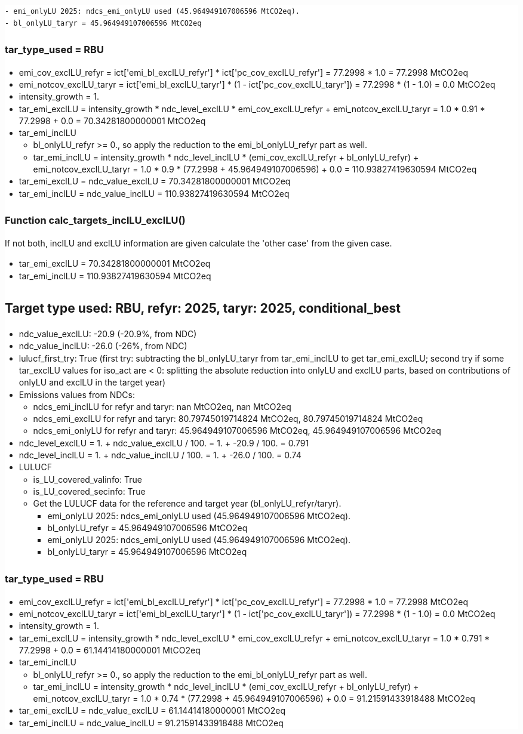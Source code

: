     - emi_onlyLU 2025: ndcs_emi_onlyLU used (45.964949107006596 MtCO2eq).
    - bl_onlyLU_taryr = 45.964949107006596 MtCO2eq
### tar_type_used = RBU
- emi_cov_exclLU_refyr = ict['emi_bl_exclLU_refyr'] * ict['pc_cov_exclLU_refyr'] = 77.2998 * 1.0 = 77.2998 MtCO2eq
- emi_notcov_exclLU_taryr = ict['emi_bl_exclLU_taryr'] * (1 - ict['pc_cov_exclLU_taryr']) = 77.2998 * (1 - 1.0) = 0.0 MtCO2eq
- intensity_growth = 1.
- tar_emi_exclLU = intensity_growth * ndc_level_exclLU * emi_cov_exclLU_refyr + emi_notcov_exclLU_taryr = 1.0 * 0.91 * 77.2998 + 0.0 = 70.34281800000001 MtCO2eq
- tar_emi_inclLU
  - bl_onlyLU_refyr >= 0., so apply the reduction to the emi_bl_onlyLU_refyr part as well.
  - tar_emi_inclLU = intensity_growth * ndc_level_inclLU * (emi_cov_exclLU_refyr + bl_onlyLU_refyr) + emi_notcov_exclLU_taryr = 1.0 * 0.9 * (77.2998 + 45.964949107006596) + 0.0 = 110.93827419630594 MtCO2eq
- tar_emi_exclLU = ndc_value_exclLU = 70.34281800000001 MtCO2eq
- tar_emi_inclLU = ndc_value_inclLU = 110.93827419630594 MtCO2eq
### Function calc_targets_inclLU_exclLU()
If not both, inclLU and exclLU information are given calculate the 'other case' from the given case.
- tar_emi_exclLU = 70.34281800000001 MtCO2eq
- tar_emi_inclLU = 110.93827419630594 MtCO2eq



## Target type used: RBU, refyr: 2025, taryr: 2025, conditional_best
- ndc_value_exclLU: -20.9 (-20.9%, from NDC)
- ndc_value_inclLU: -26.0 (-26%, from NDC)
- lulucf_first_try: True
(first try: subtracting the bl_onlyLU_taryr from tar_emi_inclLU to get tar_emi_exclLU;
second try if some tar_exclLU values for iso_act are < 0: splitting the absolute reduction into onlyLU and exclLU parts, based on contributions of onlyLU and exclLU in the target year)
- Emissions values from NDCs:
  - ndcs_emi_inclLU for refyr and taryr: nan MtCO2eq, nan MtCO2eq
  - ndcs_emi_exclLU for refyr and taryr: 80.79745019714824 MtCO2eq, 80.79745019714824 MtCO2eq
  - ndcs_emi_onlyLU for refyr and taryr: 45.964949107006596 MtCO2eq, 45.964949107006596 MtCO2eq
- ndc_level_exclLU = 1. + ndc_value_exclLU / 100. = 1. + -20.9 / 100. = 0.791
- ndc_level_inclLU = 1. + ndc_value_inclLU / 100. = 1. + -26.0 / 100. = 0.74
- LULUCF
  - is_LU_covered_valinfo: True
  - is_LU_covered_secinfo: True
  - Get the LULUCF data for the reference and target year (bl_onlyLU_refyr/taryr).
    - emi_onlyLU 2025: ndcs_emi_onlyLU used (45.964949107006596 MtCO2eq).
    - bl_onlyLU_refyr = 45.964949107006596 MtCO2eq
    - emi_onlyLU 2025: ndcs_emi_onlyLU used (45.964949107006596 MtCO2eq).
    - bl_onlyLU_taryr = 45.964949107006596 MtCO2eq
### tar_type_used = RBU
- emi_cov_exclLU_refyr = ict['emi_bl_exclLU_refyr'] * ict['pc_cov_exclLU_refyr'] = 77.2998 * 1.0 = 77.2998 MtCO2eq
- emi_notcov_exclLU_taryr = ict['emi_bl_exclLU_taryr'] * (1 - ict['pc_cov_exclLU_taryr']) = 77.2998 * (1 - 1.0) = 0.0 MtCO2eq
- intensity_growth = 1.
- tar_emi_exclLU = intensity_growth * ndc_level_exclLU * emi_cov_exclLU_refyr + emi_notcov_exclLU_taryr = 1.0 * 0.791 * 77.2998 + 0.0 = 61.14414180000001 MtCO2eq
- tar_emi_inclLU
  - bl_onlyLU_refyr >= 0., so apply the reduction to the emi_bl_onlyLU_refyr part as well.
  - tar_emi_inclLU = intensity_growth * ndc_level_inclLU * (emi_cov_exclLU_refyr + bl_onlyLU_refyr) + emi_notcov_exclLU_taryr = 1.0 * 0.74 * (77.2998 + 45.964949107006596) + 0.0 = 91.21591433918488 MtCO2eq
- tar_emi_exclLU = ndc_value_exclLU = 61.14414180000001 MtCO2eq
- tar_emi_inclLU = ndc_value_inclLU = 91.21591433918488 MtCO2eq
